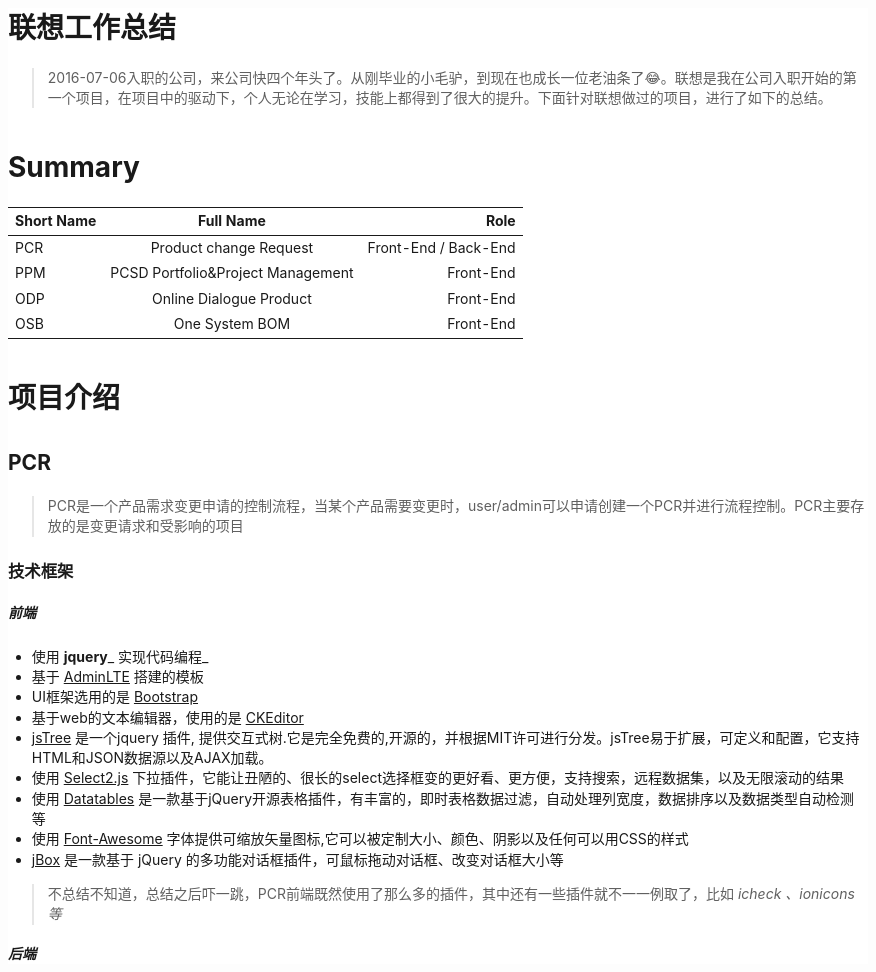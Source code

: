 # 联想工作总结

> 2016-07-06入职的公司，来公司快四个年头了。从刚毕业的小毛驴，到现在也成长一位老油条了😂。联想是我在公司入职开始的第一个项目，在项目中的驱动下，个人无论在学习，技能上都得到了很大的提升。下面针对联想做过的项目，进行了如下的总结。

<a name="VcZIS"></a>
# Summary
| Short Name | Full Name | Role |
| --- | :---: | ---: |
| PCR | Product change Request | Front-End / Back-End |
| PPM | PCSD Portfolio&Project Management | Front-End |
| ODP | Online Dialogue Product | Front-End |
| OSB | One System BOM | Front-End |



<a name="o1cFe"></a>
# 项目介绍


<a name="WBmFv"></a>
## PCR
> PCR是一个产品需求变更申请的控制流程，当某个产品需要变更时，user/admin可以申请创建一个PCR并进行流程控制。PCR主要存放的是变更请求和受影响的项目



<a name="421pM"></a>
### 技术框架
<a name="R9YSD"></a>
##### 前端

- 使用 **jquery**_ 实现代码编程_
- 基于 [AdminLTE](https://adminlte.io/themes/AdminLTE/index2.html) 搭建的模板
- UI框架选用的是 [Bootstrap](https://v3.bootcss.com/)
- 基于web的文本编辑器，使用的是 [CKEditor](https://ckeditor.com/)
- [jsTree](https://www.jstree.com.cn/) 是一个jquery 插件, 提供交互式树.它是完全免费的,开源的，并根据MIT许可进行分发。jsTree易于扩展，可定义和配置，它支持HTML和JSON数据源以及AJAX加载。
- 使用 [Select2.js](https://select2.org/) 下拉插件，它能让丑陋的、很长的select选择框变的更好看、更方便，支持搜索，远程数据集，以及无限滚动的结果
- 使用 [Datatables](https://datatables.net/) 是一款基于jQuery开源表格插件，有丰富的，即时表格数据过滤，自动处理列宽度，数据排序以及数据类型自动检测等
- 使用 [Font-Awesome](http://www.fontawesome.com.cn/) 字体提供可缩放矢量图标,它可以被定制大小、颜色、阴影以及任何可以用CSS的样式
- [jBox](http://stephanwagner.me/jBox) 是一款基于 jQuery 的多功能对话框插件，可鼠标拖动对话框、改变对话框大小等



> 不总结不知道，总结之后吓一跳，PCR前端既然使用了那么多的插件，其中还有一些插件就不一一例取了，比如  _icheck 、ionicons等_



<a name="mGOpC"></a>
##### 后端
